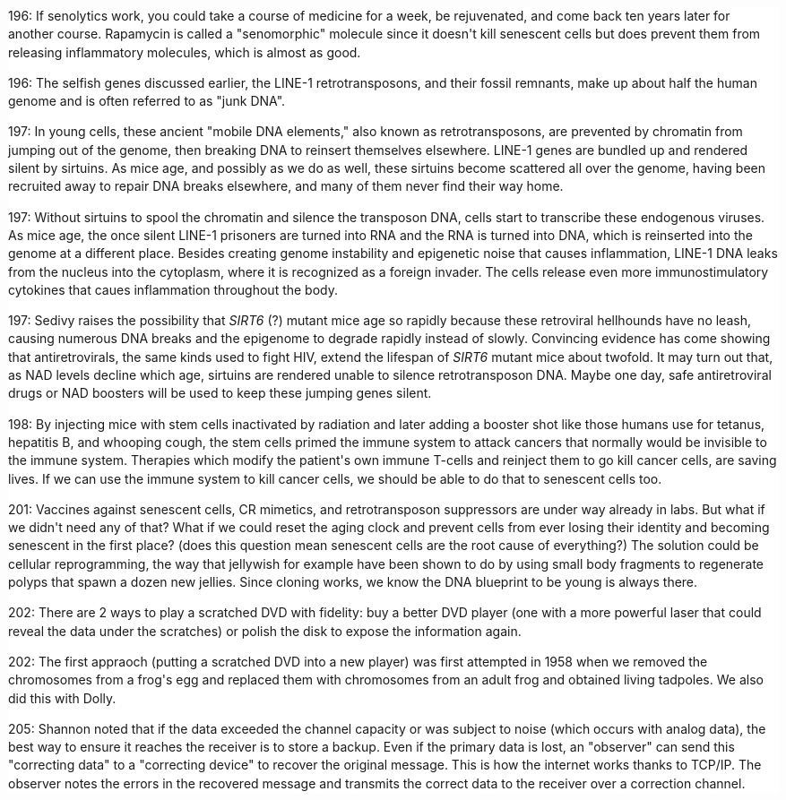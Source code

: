 196: If senolytics work, you could take a course of medicine for a week, be rejuvenated, and come back ten years later for another course. Rapamycin is called a "senomorphic" molecule since it doesn't kill senescent cells but does prevent them from releasing inflammatory molecules, which is almost as good. 

196: The selfish genes discussed earlier, the LINE-1 retrotransposons, and their fossil remnants, make up about half the human genome and is often referred to as "junk DNA". 

197: In young cells, these ancient "mobile DNA elements," also known as retrotransposons, are prevented by chromatin from jumping out of the genome, then breaking DNA to reinsert themselves elsewhere. LINE-1 genes are bundled up and rendered silent by sirtuins. As mice age, and possibly as we do as well, these sirtuins become scattered all over the genome, having been recruited away to repair DNA breaks elsewhere, and many of them never find their way home. 

197: Without sirtuins to spool the chromatin and silence the transposon DNA, cells start to transcribe these endogenous viruses. As mice age, the once silent LINE-1 prisoners are turned into RNA and the RNA is turned into DNA, which is reinserted into the genome at a different place. Besides creating genome instability and epigenetic noise that causes inflammation, LINE-1 DNA leaks from the nucleus into the cytoplasm, where it is recognized as a foreign invader. The cells release even more immunostimulatory cytokines that caues inflammation throughout the body. 

197: Sedivy raises the possibility that *SIRT6* (?) mutant mice age so rapidly because these retroviral hellhounds have no leash, causing numerous DNA breaks and the epigenome to degrade rapidly instead of slowly. Convincing evidence has come showing that antiretrovirals, the same kinds used to fight HIV, extend the lifespan of *SIRT6* mutant mice about twofold. It may turn out that, as NAD levels decline which age, sirtuins are rendered unable to silence retrotransposon DNA. Maybe one day, safe antiretroviral drugs or NAD boosters will be used to keep these jumping genes silent. 

198: By injecting mice with stem cells inactivated by radiation and later adding a booster shot like those humans use for tetanus, hepatitis B, and whooping cough, the stem cells primed the immune system to attack cancers that normally would be invisible to the immune system. Therapies which modify the patient's own immune T-cells and reinject them to go kill cancer cells, are saving lives. If we can use the immune system to kill cancer cells, we should be able to do that to senescent cells too. 

201: Vaccines against senescent cells, CR mimetics, and retrotransposon suppressors are under way already in labs. But what if we didn't need any of that? What if we could reset the aging clock and prevent cells from ever losing their identity and becoming senescent in the first place? (does this question mean senescent cells are the root cause of everything?) The solution could be cellular reprogramming, the way that jellywish for example have been shown to do by using small body fragments to regenerate polyps that spawn a dozen new jellies. Since cloning works, we know the DNA blueprint to be young is always there. 

202: There are 2 ways to play a scratched DVD with fidelity: buy a better DVD player (one with a more powerful laser that could reveal the data under the scratches) or polish the disk to expose the information again. 

202: The first appraoch (putting a scratched DVD into a new player) was first attempted in 1958 when we removed the chromosomes from a frog's egg and replaced them with chromosomes from an adult frog and obtained living tadpoles. We also did this with Dolly. 

205: Shannon noted that if the data exceeded the channel capacity or was subject to noise (which occurs with analog data), the best way to ensure it reaches the receiver is to store a backup. Even if the primary data is lost, an "observer" can send this "correcting data" to a "correcting device" to recover the original message. This is how the internet works thanks to TCP/IP. The observer notes the errors in the recovered message and transmits the correct data to the receiver over a correction channel. 
